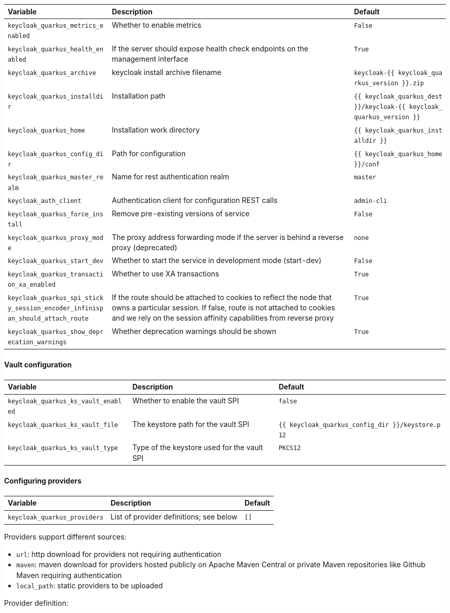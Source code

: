 | Variable | Description | Default |
|:---------|:------------|:--------|
|`keycloak_quarkus_metrics_enabled`| Whether to enable metrics | `False` |
|`keycloak_quarkus_health_enabled`| If the server should expose health check endpoints on the management interface | `True` |
|`keycloak_quarkus_archive` | keycloak install archive filename | `keycloak-{{ keycloak_quarkus_version }}.zip` |
|`keycloak_quarkus_installdir` | Installation path | `{{ keycloak_quarkus_dest }}/keycloak-{{ keycloak_quarkus_version }}` |
|`keycloak_quarkus_home` | Installation work directory | `{{ keycloak_quarkus_installdir }}` |
|`keycloak_quarkus_config_dir` | Path for configuration | `{{ keycloak_quarkus_home }}/conf` |
|`keycloak_quarkus_master_realm` | Name for rest authentication realm | `master` |
|`keycloak_auth_client` | Authentication client for configuration REST calls | `admin-cli` |
|`keycloak_quarkus_force_install` | Remove pre-existing versions of service | `False` |
|`keycloak_quarkus_proxy_mode`| The proxy address forwarding mode if the server is behind a reverse proxy (deprecated) | `none` |
|`keycloak_quarkus_start_dev`| Whether to start the service in development mode (start-dev) | `False` |
|`keycloak_quarkus_transaction_xa_enabled`| Whether to use XA transactions | `True` |
|`keycloak_quarkus_spi_sticky_session_encoder_infinispan_should_attach_route`| If the route should be attached to cookies to reflect the node that owns a particular session. If false, route is not attached to cookies and we rely on the session affinity capabilities from reverse proxy | `True` |
|`keycloak_quarkus_show_deprecation_warnings`| Whether deprecation warnings should be shown | `True` |


#### Vault configuration

| Variable | Description | Default |
|:---------|:------------|:--------|
|`keycloak_quarkus_ks_vault_enabled`| Whether to enable the vault SPI | `false` |
|`keycloak_quarkus_ks_vault_file`| The keystore path for the vault SPI | `{{ keycloak_quarkus_config_dir }}/keystore.p12` |
|`keycloak_quarkus_ks_vault_type`| Type of the keystore used for the vault SPI | `PKCS12` |


#### Configuring providers

| Variable | Description | Default |
|:---------|:------------|:--------|
|`keycloak_quarkus_providers`| List of provider definitions; see below | `[]` |

Providers support different sources:

* `url`: http download for providers not requiring authentication
* `maven`: maven download for providers hosted publicly on Apache Maven Central or private Maven repositories like Github Maven requiring authentication
* `local_path`: static providers to be uploaded

Provider definition:
